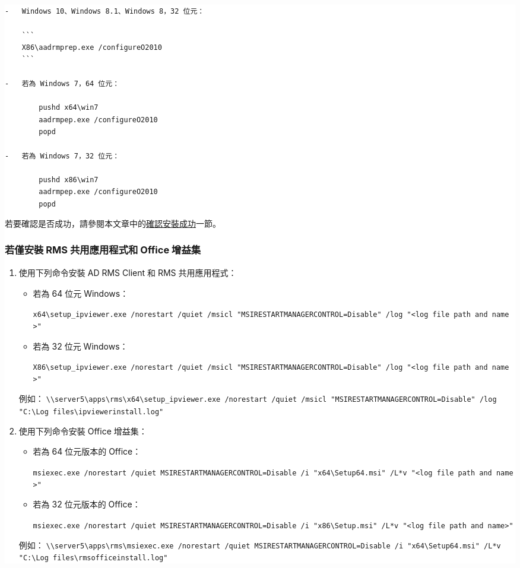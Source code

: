     -   Windows 10、Windows 8.1、Windows 8，32 位元：

        ```
        X86\aadrmprep.exe /configureO2010
        ```

    -   若為 Windows 7，64 位元：

            pushd x64\win7
            aadrmpep.exe /configureO2010
            popd

    -   若為 Windows 7，32 位元：

            pushd x86\win7
            aadrmpep.exe /configureO2010
            popd


若要確認是否成功，請參閱本文章中的[確認安裝成功](#verifying-installation-success)一節。

### 若僅安裝 RMS 共用應用程式和 Office 增益集

1.  使用下列命令安裝 AD RMS Client 和 RMS 共用應用程式：

    -   若為 64 位元 Windows：

        ```
        x64\setup_ipviewer.exe /norestart /quiet /msicl "MSIRESTARTMANAGERCONTROL=Disable" /log "<log file path and name>"
        ```

    -   若為 32 位元 Windows：

        ```
        X86\setup_ipviewer.exe /norestart /quiet /msicl "MSIRESTARTMANAGERCONTROL=Disable" /log "<log file path and name>"
        ```

    例如： `\\server5\apps\rms\x64\setup_ipviewer.exe /norestart /quiet /msicl "MSIRESTARTMANAGERCONTROL=Disable" /log "C:\Log files\ipviewerinstall.log"`

2.  使用下列命令安裝 Office 增益集：

    -   若為 64 位元版本的 Office：

        ```
        msiexec.exe /norestart /quiet MSIRESTARTMANAGERCONTROL=Disable /i "x64\Setup64.msi" /L*v "<log file path and name>"
        ```

    -   若為 32 位元版本的 Office：

        ```
        msiexec.exe /norestart /quiet MSIRESTARTMANAGERCONTROL=Disable /i "x86\Setup.msi" /L*v "<log file path and name>"
        ```

    例如： `\\server5\apps\rms\msiexec.exe /norestart /quiet MSIRESTARTMANAGERCONTROL=Disable /i "x64\Setup64.msi" /L*v "C:\Log files\rmsofficeinstall.log"`
